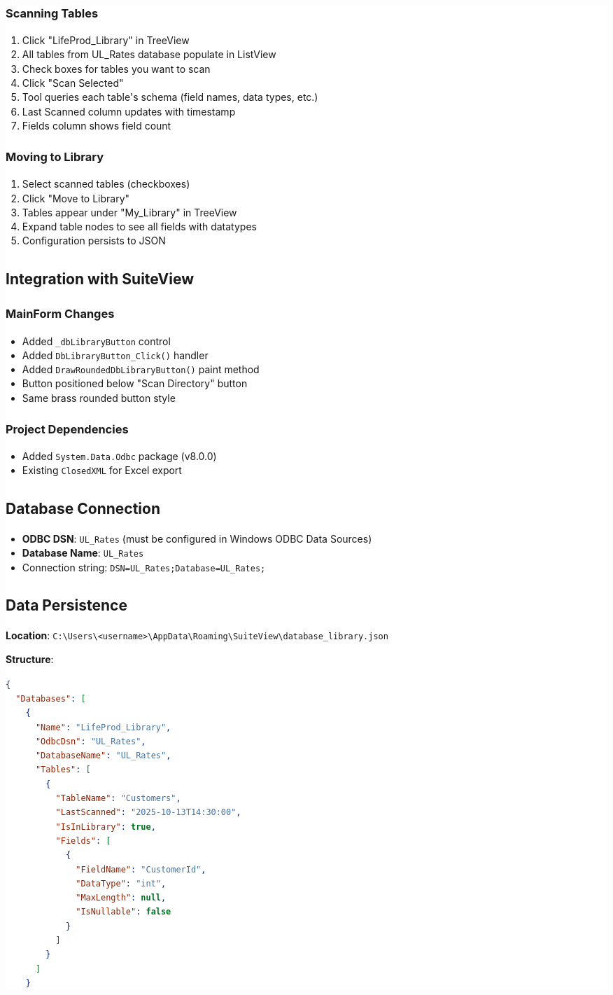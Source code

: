 ### Scanning Tables
1. Click "LifeProd_Library" in TreeView
2. All tables from UL_Rates database populate in ListView
3. Check boxes for tables you want to scan
4. Click "Scan Selected"
5. Tool queries each table's schema (field names, data types, etc.)
6. Last Scanned column updates with timestamp
7. Fields column shows field count

### Moving to Library
1. Select scanned tables (checkboxes)
2. Click "Move to Library"
3. Tables appear under "My_Library" in TreeView
4. Expand table nodes to see all fields with datatypes
5. Configuration persists to JSON

## Integration with SuiteView

### MainForm Changes
- Added `_dbLibraryButton` control
- Added `DbLibraryButton_Click()` handler
- Added `DrawRoundedDbLibraryButton()` paint method
- Button positioned below "Scan Directory" button
- Same brass rounded button style

### Project Dependencies
- Added `System.Data.Odbc` package (v8.0.0)
- Existing `ClosedXML` for Excel export

## Database Connection
- **ODBC DSN**: `UL_Rates` (must be configured in Windows ODBC Data Sources)
- **Database Name**: `UL_Rates`
- Connection string: `DSN=UL_Rates;Database=UL_Rates;`

## Data Persistence
**Location**: `C:\Users\<username>\AppData\Roaming\SuiteView\database_library.json`

**Structure**:
```json
{
  "Databases": [
    {
      "Name": "LifeProd_Library",
      "OdbcDsn": "UL_Rates",
      "DatabaseName": "UL_Rates",
      "Tables": [
        {
          "TableName": "Customers",
          "LastScanned": "2025-10-13T14:30:00",
          "IsInLibrary": true,
          "Fields": [
            {
              "FieldName": "CustomerId",
              "DataType": "int",
              "MaxLength": null,
              "IsNullable": false
            }
          ]
        }
      ]
    }
```